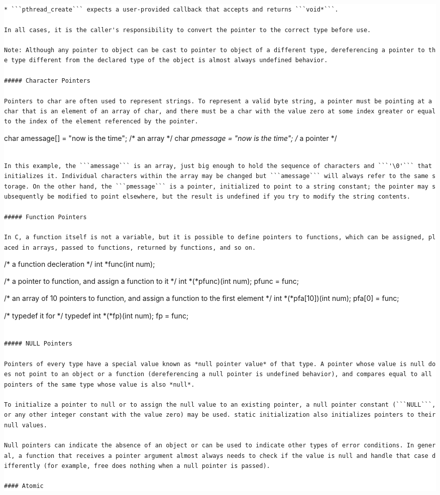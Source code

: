 ```
* ```pthread_create``` expects a user-provided callback that accepts and returns ```void*```.

In all cases, it is the caller's responsibility to convert the pointer to the correct type before use.

Note: Although any pointer to object can be cast to pointer to object of a different type, dereferencing a pointer to the type different from the declared type of the object is almost always undefined behavior.

##### Character Pointers

Pointers to char are often used to represent strings. To represent a valid byte string, a pointer must be pointing at a char that is an element of an array of char, and there must be a char with the value zero at some index greater or equal to the index of the element referenced by the pointer.

```
char amessage[] = "now is the time"; /* an array */
char *pmessage  = "now is the time"; /* a pointer */
```

In this example, the ```amessage``` is an array, just big enough to hold the sequence of characters and ```'\0'``` that initializes it. Individual characters within the array may be changed but ```amessage``` will always refer to the same storage. On the other hand, the ```pmessage``` is a pointer, initialized to point to a string constant; the pointer may subsequently be modified to point elsewhere, but the result is undefined if you try to modify the string contents.

##### Function Pointers

In C, a function itself is not a variable, but it is possible to define pointers to functions, which can be assigned, placed in arrays, passed to functions, returned by functions, and so on.

```
/* a function decleration */
int *func(int num);

/* a pointer to function, and assign a function to it */
int *(*pfunc)(int num);
pfunc = func;

/* an array of 10 pointers to function, and assign a function to the first element */
int *(*pfa[10])(int num);
pfa[0] = func;

/* typedef it for  */
typedef int *(*fp)(int num);
fp = func;
```

##### NULL Pointers

Pointers of every type have a special value known as *null pointer value* of that type. A pointer whose value is null does not point to an object or a function (dereferencing a null pointer is undefined behavior), and compares equal to all pointers of the same type whose value is also *null*.

To initialize a pointer to null or to assign the null value to an existing pointer, a null pointer constant (```NULL```, or any other integer constant with the value zero) may be used. static initialization also initializes pointers to their null values.

Null pointers can indicate the absence of an object or can be used to indicate other types of error conditions. In general, a function that receives a pointer argument almost always needs to check if the value is null and handle that case differently (for example, free does nothing when a null pointer is passed).

#### Atomic

```
